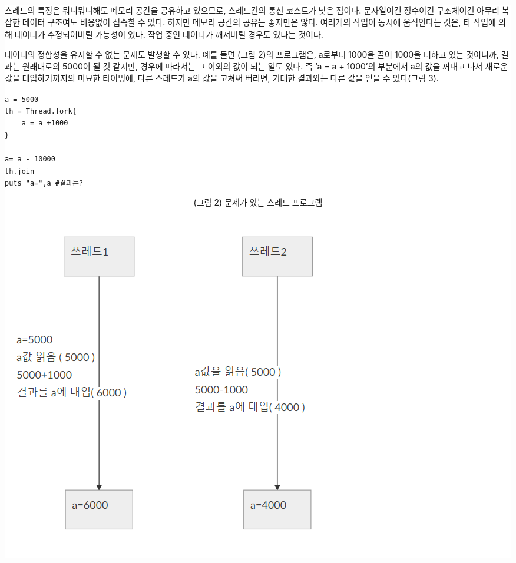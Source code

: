 스레드의 특징은 뭐니뭐니해도 메모리 공간을 공유하고 있으므로, 스레드간의 통신 코스트가 낮은 점이다. 문자열이건 정수이건 구조체이건 아무리 복잡한 데이터 구조여도 비용없이 접속할 수 있다.
하지만 메모리 공간의 공유는 좋지만은 않다. 여러개의 작업이 동시에 움직인다는 것은, 타 작업에 의해 데이터가 수정되어버릴 가능성이 있다. 작업 중인 데이터가 깨져버릴 경우도 있다는 것이다.

 데이터의 정합성을 유지할 수 없는 문제도 발생할 수 있다. 예를 들면 (그림 2)의 프로그램은, a로부터 1000을 끌어 1000을 더하고 있는 것이니까, 결과는 원래대로의 5000이 될 것 같지만, 경우에 따라서는 그 이외의 값이 되는 일도 있다. 즉 ‘a = a + 1000’의 부분에서 a의 값을 꺼내고 나서 새로운 값을 대입하기까지의 미묘한 타이밍에, 다른 스레드가 a의 값을 고쳐써 버리면, 기대한 결과와는 다른 값을 얻을 수 있다(그림 3).

```
a = 5000
th = Thread.fork{
    a = a +1000
}

a= a - 10000
th.join
puts "a=",a #결과는?
```

<center>
  (그림 2) 문제가 있는 스레드 프로그램
    </center>



![50%](pic2-1-3.PNG)
